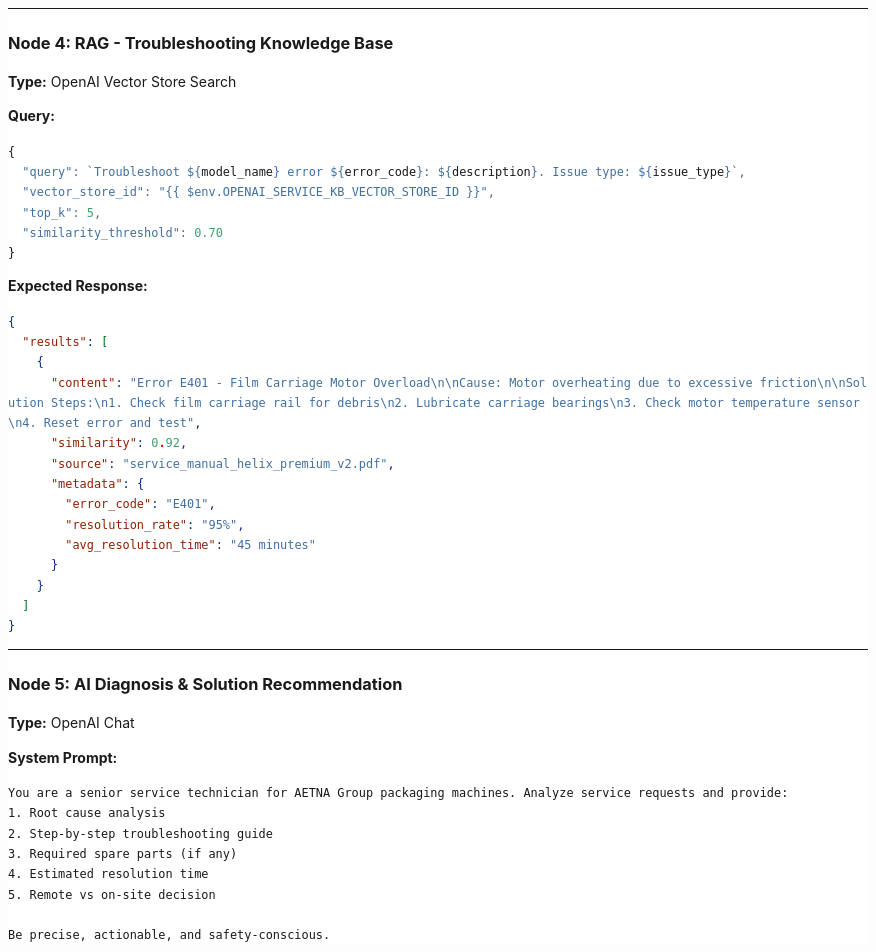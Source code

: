 
---

### Node 4: RAG - Troubleshooting Knowledge Base

**Type:** OpenAI Vector Store Search

**Query:**
```javascript
{
  "query": `Troubleshoot ${model_name} error ${error_code}: ${description}. Issue type: ${issue_type}`,
  "vector_store_id": "{{ $env.OPENAI_SERVICE_KB_VECTOR_STORE_ID }}",
  "top_k": 5,
  "similarity_threshold": 0.70
}
```

**Expected Response:**
```json
{
  "results": [
    {
      "content": "Error E401 - Film Carriage Motor Overload\n\nCause: Motor overheating due to excessive friction\n\nSolution Steps:\n1. Check film carriage rail for debris\n2. Lubricate carriage bearings\n3. Check motor temperature sensor\n4. Reset error and test",
      "similarity": 0.92,
      "source": "service_manual_helix_premium_v2.pdf",
      "metadata": {
        "error_code": "E401",
        "resolution_rate": "95%",
        "avg_resolution_time": "45 minutes"
      }
    }
  ]
}
```

---

### Node 5: AI Diagnosis & Solution Recommendation

**Type:** OpenAI Chat

**System Prompt:**
```
You are a senior service technician for AETNA Group packaging machines. Analyze service requests and provide:
1. Root cause analysis
2. Step-by-step troubleshooting guide
3. Required spare parts (if any)
4. Estimated resolution time
5. Remote vs on-site decision

Be precise, actionable, and safety-conscious.
```
